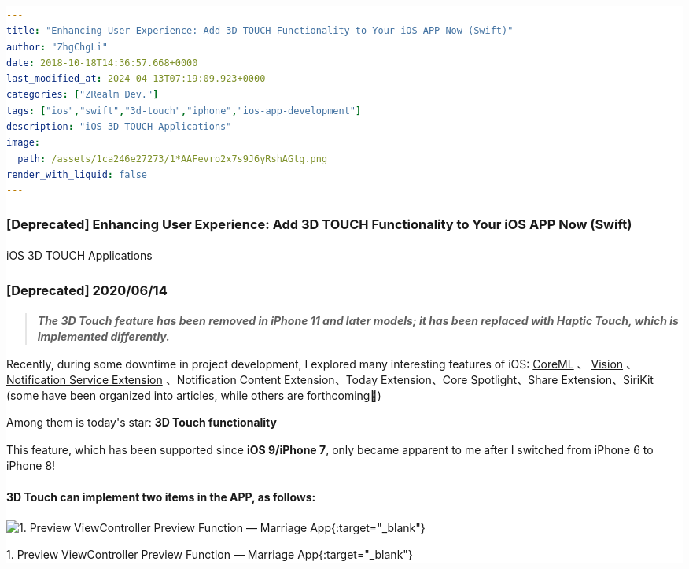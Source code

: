 ```yaml
---
title: "Enhancing User Experience: Add 3D TOUCH Functionality to Your iOS APP Now (Swift)"
author: "ZhgChgLi"
date: 2018-10-18T14:36:57.668+0000
last_modified_at: 2024-04-13T07:19:09.923+0000
categories: ["ZRealm Dev."]
tags: ["ios","swift","3d-touch","iphone","ios-app-development"]
description: "iOS 3D TOUCH Applications"
image:
  path: /assets/1ca246e27273/1*AAFevro2x7s9J6yRshAGtg.png
render_with_liquid: false
---
```


### \[Deprecated\] Enhancing User Experience: Add 3D TOUCH Functionality to Your iOS APP Now (Swift)

iOS 3D TOUCH Applications

### \[Deprecated\] 2020/06/14


> **_The 3D Touch feature has been removed in iPhone 11 and later models; it has been replaced with Haptic Touch, which is implemented differently._** 





Recently, during some downtime in project development, I explored many interesting features of iOS: [CoreML](../793bf2cdda0f/) 、 [Vision](../9a9aa892f9a9/) 、 [Notification Service Extension](../cb6eba52a342/) 、Notification Content Extension、Today Extension、Core Spotlight、Share Extension、SiriKit (some have been organized into articles, while others are forthcoming🤣)

Among them is today's star: **3D Touch functionality**

This feature, which has been supported since **iOS 9/iPhone 7**, only became apparent to me after I switched from iPhone 6 to iPhone 8!
#### 3D Touch can implement two items in the APP, as follows:


![1\. Preview ViewController Preview Function — [Marriage App](https://itunes.apple.com/tw/app/%E7%B5%90%E5%A9%9A%E5%90%A7-%E4%B8%8D%E6%89%BE%E6%9C%80%E8%B2%B4-%E5%8F%AA%E6%89%BE%E6%9C%80%E5%B0%8D/id1356057329?ls=1&mt=8){:target="_blank"}](/assets/1ca246e27273/1*Nl6uz_dA2h13g7PtqSi6aw.gif)

1\. Preview ViewController Preview Function — [Marriage App](https://itunes.apple.com/tw/app/%E7%B5%90%E5%A9%9A%E5%90%A7-%E4%B8%8D%E6%89%BE%E6%9C%80%E8%B2%B4-%E5%8F%AA%E6%89%BE%E6%9C%80%E5%B0%8D/id1356057329?ls=1&mt=8){:target="_blank"}

